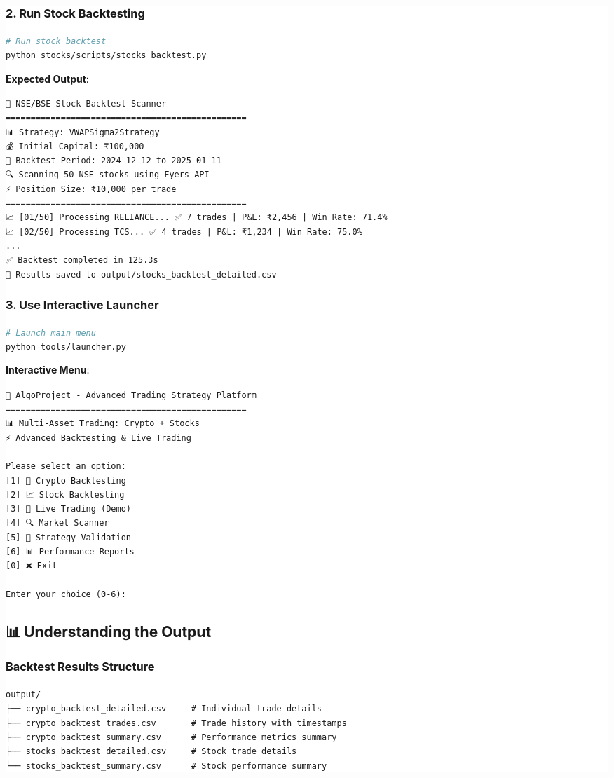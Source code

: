 ### 2. Run Stock Backtesting
```bash
# Run stock backtest
python stocks/scripts/stocks_backtest.py
```

**Expected Output**:
```
🚀 NSE/BSE Stock Backtest Scanner
================================================
📊 Strategy: VWAPSigma2Strategy
💰 Initial Capital: ₹100,000
📅 Backtest Period: 2024-12-12 to 2025-01-11
🔍 Scanning 50 NSE stocks using Fyers API
⚡ Position Size: ₹10,000 per trade
================================================
📈 [01/50] Processing RELIANCE... ✅ 7 trades | P&L: ₹2,456 | Win Rate: 71.4%
📈 [02/50] Processing TCS... ✅ 4 trades | P&L: ₹1,234 | Win Rate: 75.0%
...
✅ Backtest completed in 125.3s
💾 Results saved to output/stocks_backtest_detailed.csv
```

### 3. Use Interactive Launcher
```bash
# Launch main menu
python tools/launcher.py
```

**Interactive Menu**:
```
🚀 AlgoProject - Advanced Trading Strategy Platform
================================================
📊 Multi-Asset Trading: Crypto + Stocks
⚡ Advanced Backtesting & Live Trading

Please select an option:
[1] 🔸 Crypto Backtesting
[2] 📈 Stock Backtesting  
[3] 🔴 Live Trading (Demo)
[4] 🔍 Market Scanner
[5] 🧪 Strategy Validation
[6] 📊 Performance Reports
[0] ❌ Exit

Enter your choice (0-6): 
```

## 📊 Understanding the Output

### Backtest Results Structure
```
output/
├── crypto_backtest_detailed.csv     # Individual trade details
├── crypto_backtest_trades.csv       # Trade history with timestamps
├── crypto_backtest_summary.csv      # Performance metrics summary
├── stocks_backtest_detailed.csv     # Stock trade details
└── stocks_backtest_summary.csv      # Stock performance summary
```
